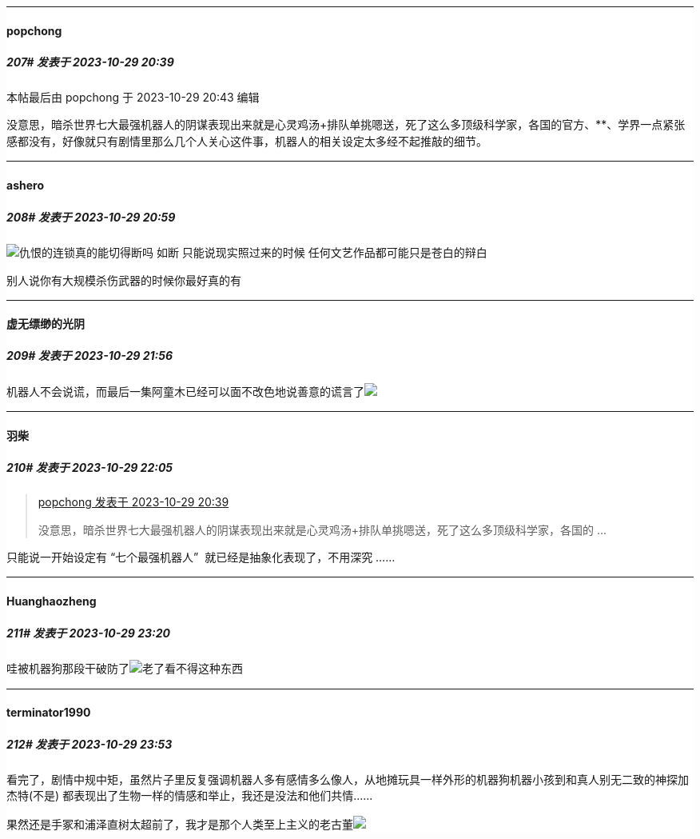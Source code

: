 *****

####  popchong  
##### 207#       发表于 2023-10-29 20:39

 本帖最后由 popchong 于 2023-10-29 20:43 编辑 

没意思，暗杀世界七大最强机器人的阴谋表现出来就是心灵鸡汤+排队单挑嗯送，死了这么多顶级科学家，各国的官方、**、学界一点紧张感都没有，好像就只有剧情里那么几个人关心这件事，机器人的相关设定太多经不起推敲的细节。

*****

####  ashero  
##### 208#       发表于 2023-10-29 20:59

<img src="https://static.saraba1st.com/image/smiley/face2017/037.png" referrerpolicy="no-referrer">仇恨的连锁真的能切得断吗 如断 只能说现实照过来的时候 任何文艺作品都可能只是苍白的辩白 

别人说你有大规模杀伤武器的时候你最好真的有

*****

####  虚无缥缈的光阴  
##### 209#       发表于 2023-10-29 21:56

机器人不会说谎，而最后一集阿童木已经可以面不改色地说善意的谎言了<img src="https://static.saraba1st.com/image/smiley/face2017/037.png" referrerpolicy="no-referrer">

*****

####  羽柴  
##### 210#       发表于 2023-10-29 22:05

<blockquote><a href="httphttps://bbs.saraba1st.com/2b/forum.php?mod=redirect&amp;goto=findpost&amp;pid=62872763&amp;ptid=2118329" target="_blank">popchong 发表于 2023-10-29 20:39</a>

没意思，暗杀世界七大最强机器人的阴谋表现出来就是心灵鸡汤+排队单挑嗯送，死了这么多顶级科学家，各国的 ...</blockquote>
只能说一开始设定有 “七个最强机器人”  就已经是抽象化表现了，不用深究 ……


*****

####  Huanghaozheng  
##### 211#       发表于 2023-10-29 23:20

哇被机器狗那段干破防了<img src="https://static.saraba1st.com/image/smiley/face2017/139.png" referrerpolicy="no-referrer">老了看不得这种东西

*****

####  terminator1990  
##### 212#       发表于 2023-10-29 23:53

看完了，剧情中规中矩，虽然片子里反复强调机器人多有感情多么像人，从地摊玩具一样外形的机器狗机器小孩到和真人别无二致的神探加杰特(不是) 都表现出了生物一样的情感和举止，我还是没法和他们共情......

果然还是手冢和浦泽直树太超前了，我才是那个人类至上主义的老古董<img src="https://static.saraba1st.com/image/smiley/face2017/068.png" referrerpolicy="no-referrer">
